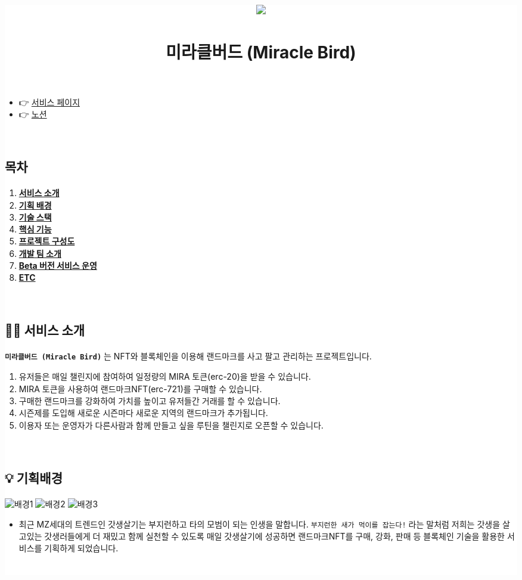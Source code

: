 <div align="center">
<img src ="https://postfiles.pstatic.net/MjAyMjExMjVfMTg2/MDAxNjY5MzQ5MzAwOTgz.uWFKJmpzpanHIM9hEGLpTAqVvSGfRLpHUN2S0I56SeQg.elyQqRCzK--s7ttbff_bBh20z4EW7aMl09N7q9cBNmsg.PNG.junwu19/1.png?type=w966" width=70/>
  <h1>미라클버드 (Miracle Bird)</h1>
  <br/>
</div>

- 👉 [서비스 페이지](https://j7c107.p.ssafy.io)
- 👉 [노션](https://few-mat-bba.notion.site/6ed917c7a7214d1c911bd2936e75c431)


<br />

## 목차

1. [**서비스 소개**](#1)
1. [**기획 배경**](#2)
1. [**기술 스택**](#3)
1. [**핵심 기능**](#4)
1. [**프로젝트 구성도**](#5)
1. [**개발 팀 소개**](#6)
1. [**Beta 버전 서비스 운영**](#7)
1. [**ETC**](#8)

<br />

<div id="1"></div>

## 🤷‍♂️ 서비스 소개

**`미라클버드 (Miracle Bird)`** 는 NFT와 블록체인을 이용해 랜드마크를 사고 팔고 관리하는 프로젝트입니다.

1. 유저들은 매일 챌린지에 참여하여 일정량의 MIRA 토큰(erc-20)을 받을 수 있습니다.
2. MIRA 토큰을 사용하여 랜드마크NFT(erc-721)를 구매할 수 있습니다.
3. 구매한 랜드마크를 강화하여 가치를 높이고 유저들간 거래를 할 수 있습니다.
4. 시즌제를 도입해 새로운 시즌마다 새로운 지역의 랜드마크가 추가됩니다.
5. 이용자 또는 운영자가 다른사람과 함께 만들고 싶을 루틴을 챌린지로 오픈할 수 있습니다.

<br />

<div id="2"></div>

## 💡 기획배경

![배경1](https://postfiles.pstatic.net/MjAyMjExMjVfMjI2/MDAxNjY5MzQ5MzAxNDEw.aWJAdwWmUM5dpE14--ZCcyUbwv98dOV148xPR_yd_7Ug.Dqq_vaEQKqia_XGhF3jJPBK57anI3dVtVGvX0STaFncg.PNG.junwu19/2.png?type=w966)
![배경2](https://postfiles.pstatic.net/MjAyMjExMjVfMjU1/MDAxNjY5MzQ5MzAxMDU2.H_XZ6MOc6cPwcnje4w5rODSTEvtkCh8ox18Rjj93qZ4g.Yng3C3HO_XBuVP-tE888O7GFG8G9LVHS0MAwli604jEg.PNG.junwu19/3.png?type=w966)
![배경3](https://postfiles.pstatic.net/MjAyMjExMjVfNTEg/MDAxNjY5MzQ5MzAxMDA5.MOxNS_STtkDw54-4r-dluEaMM_Mw_i1YouobL06oEsgg.iP323O9ufJDTmYnxQsZ7RAnHWzTyrW_eLA4DDzWYfmsg.PNG.junwu19/4.png?type=w966)

- 최근 MZ세대의 트렌드인 갓생살기는 부지런하고 타의 모범이 되는 인생을 말합니다. `부지런한 새가 먹이를 잡는다!` 라는 말처럼 저희는 갓생을 살고있는 갓생러들에게 더 재밌고 함께 실천할 수 있도록 매일 갓생살기에 성공하면 랜드마크NFT를 구매, 강화, 판매 등 블록체인 기술을 활용한 서비스를 기획하게 되었습니다.

<br />

<div id="3"></div>
